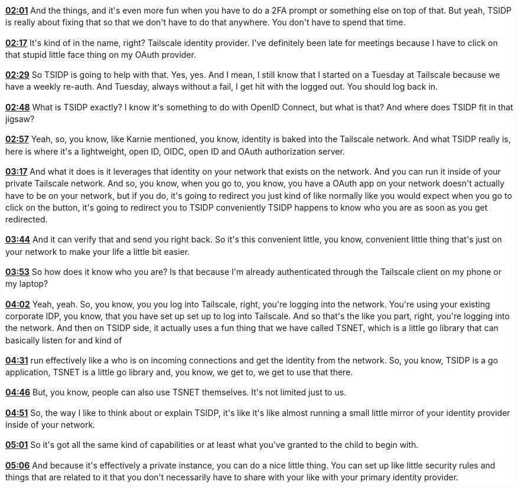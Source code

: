 **[02:01](https://youtube.com/watch?v=7pxovvASu58&t=121s)** And the things, and it's even more fun when you have to do a 2FA prompt or something else on top of that. But yeah, TSIDP is really about fixing that so that we don't have to do that anywhere. You don't have to spend that time.

**[02:17](https://youtube.com/watch?v=7pxovvASu58&t=137s)** It's kind of in the name, right? Tailscale identity provider. I've definitely been late for meetings because I have to click on that stupid little face thing on my OAuth provider.

**[02:29](https://youtube.com/watch?v=7pxovvASu58&t=149s)** So TSIDP is going to help with that. Yes, yes. And I mean, I still know that I started on a Tuesday at Tailscale because we have a weekly re-auth. And Tuesday, always without a fail, I get hit with the logged out. You should log back in.

**[02:48](https://youtube.com/watch?v=7pxovvASu58&t=168s)** What is TSIDP exactly? I know it's something to do with OpenID Connect, but what is that? And where does TSIDP fit in that jigsaw?

**[02:57](https://youtube.com/watch?v=7pxovvASu58&t=177s)** Yeah, so, you know, like Karnie mentioned, you know, identity is baked into the Tailscale network. And what TSIDP really is, here is where it's a lightweight, open ID, OIDC, open ID and OAuth authorization server.

**[03:17](https://youtube.com/watch?v=7pxovvASu58&t=197s)** And what it does is it leverages that identity on your network that exists on the network. And you can run it inside of your private Tailscale network. And so, you know, when you go to, you know, you have a OAuth app on your network doesn't actually have to be on your network, but if you do, it's going to redirect you just kind of like normally like you would expect when you go to click on the button, it's going to redirect you to TSIDP conveniently TSIDP happens to know who you are as soon as you get redirected.

**[03:44](https://youtube.com/watch?v=7pxovvASu58&t=224s)** And it can verify that and send you right back. So it's this convenient little, you know, convenient little thing that's just on your network to make your life a little bit easier.

**[03:53](https://youtube.com/watch?v=7pxovvASu58&t=233s)** So how does it know who you are? Is that because I'm already authenticated through the Tailscale client on my phone or my laptop?

**[04:02](https://youtube.com/watch?v=7pxovvASu58&t=242s)** Yeah, yeah. So, you know, you you log into Tailscale, right, you're logging into the network. You're using your existing corporate IDP, you know, that you have set up set up to log into Tailscale. And so that's the like you part, right, you're logging into the network. And then on TSIDP side, it actually uses a fun thing that we have called TSNET, which is a little go library that can basically listen for and kind of

**[04:31](https://youtube.com/watch?v=7pxovvASu58&t=271s)** run effectively like a who is on incoming connections and get the identity from the network. So, you know, TSIDP is a go application, TSNET is a little go library and, you know, we get to, we get to use that there.

**[04:46](https://youtube.com/watch?v=7pxovvASu58&t=286s)** But, you know, people can also use TSNET themselves. It's not limited just to us.

**[04:51](https://youtube.com/watch?v=7pxovvASu58&t=291s)** So, the way I like to think about or explain TSIDP, it's like it's like almost running a small little mirror of your identity provider inside of your network.

**[05:01](https://youtube.com/watch?v=7pxovvASu58&t=301s)** So it's got all the same kind of capabilities or at least what you've granted to the child to begin with.

**[05:06](https://youtube.com/watch?v=7pxovvASu58&t=306s)** And because it's effectively a private instance, you can do a nice little thing. You can set up like little security rules and things that are related to it that you don't necessarily have to share with your like with your primary identity provider.

